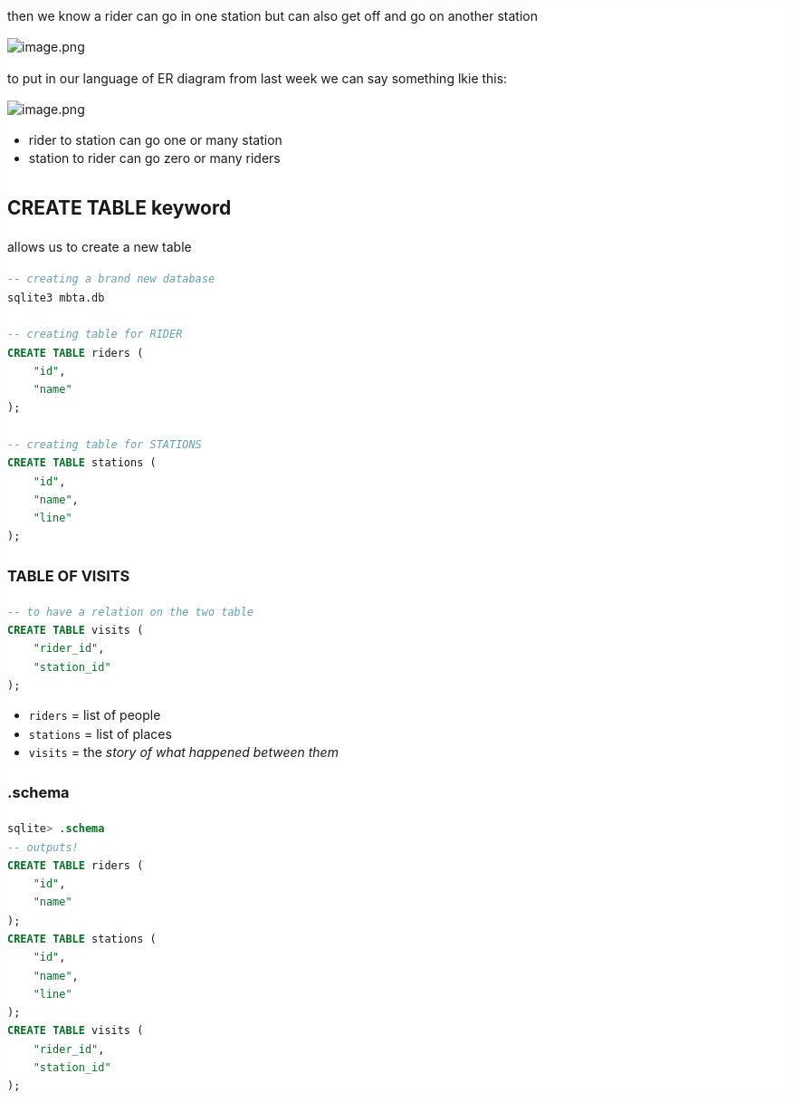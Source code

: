 then we know a rider can go in one station but can also get off and go on another station

![image.png](attachment:3ad79830-65a4-44b9-a1a5-64e6a6fd3b61:image.png)

to put in our language of ER diagram from last week we can say something lkie this:

![image.png](attachment:aa44ef5d-e6c3-4fd7-99e0-39069d4f36c8:image.png)

- rider to station can go one or many station
- station to rider can go zero or many riders

## CREATE TABLE keyword

allows us to create a new table

```sql
-- creating a brand new database
sqlite3 mbta.db

-- creating table for RIDER
CREATE TABLE riders (
    "id",
    "name"
);

-- creating table for STATIONS
CREATE TABLE stations (
    "id",
    "name",
    "line"
);
```

### **TABLE OF VISITS**

```sql
-- to have a relation on the two table
CREATE TABLE visits (
    "rider_id",
    "station_id"
);
```

- `riders` = list of people
- `stations` = list of places
- `visits` = the _story of what happened between them_

### **.schema**

```sql
sqlite> .schema
-- outputs!
CREATE TABLE riders (
    "id",
    "name"
);
CREATE TABLE stations (
    "id",
    "name",
    "line"
);
CREATE TABLE visits (
    "rider_id",
    "station_id"
);
```
